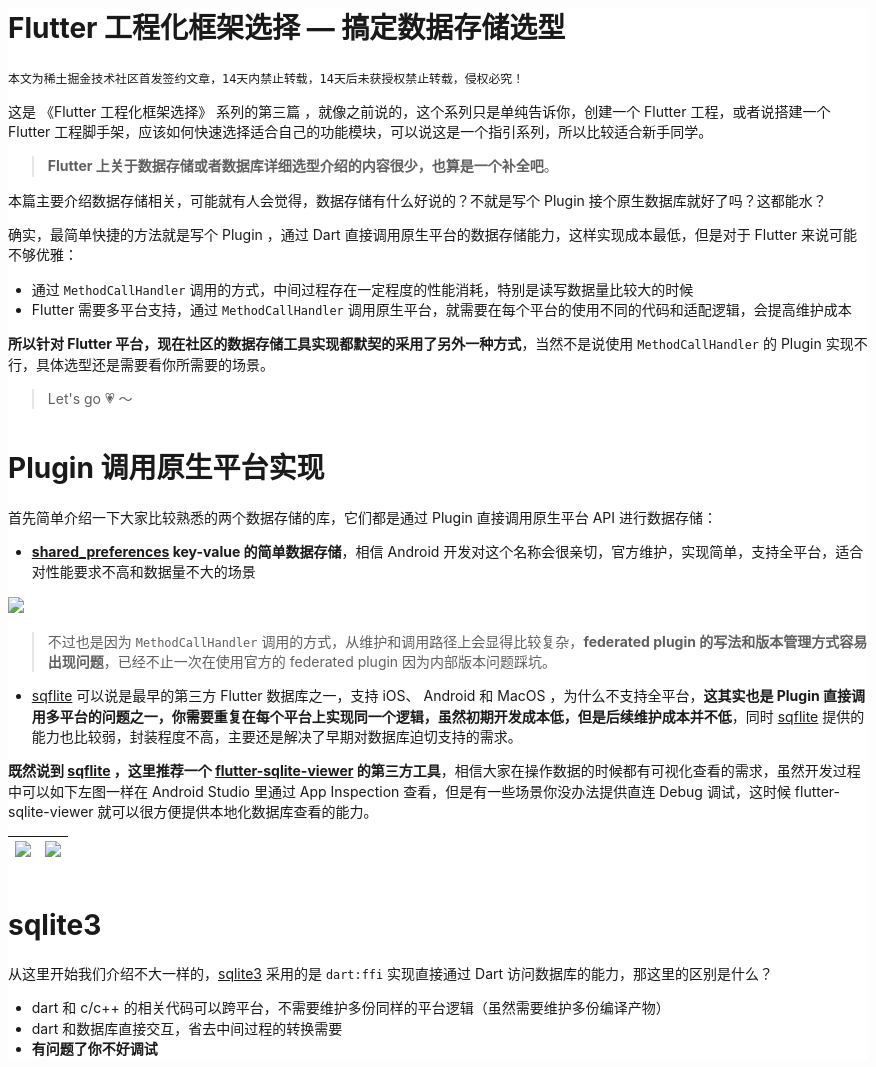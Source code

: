 # Flutter 工程化框架选择 — 搞定数据存储选型

```
本文为稀土掘金技术社区首发签约文章，14天内禁止转载，14天后未获授权禁止转载，侵权必究！
```

这是 《Flutter 工程化框架选择》 系列的第三篇 ，就像之前说的，这个系列只是单纯告诉你，创建一个 Flutter 工程，或者说搭建一个 Flutter 工程脚手架，应该如何快速选择适合自己的功能模块，可以说这是一个指引系列，所以比较适合新手同学。

> **Flutter 上关于数据存储或者数据库详细选型介绍的内容很少，也算是一个补全吧**。

本篇主要介绍数据存储相关，可能就有人会觉得，数据存储有什么好说的？不就是写个 Plugin 接个原生数据库就好了吗？这都能水？

确实，最简单快捷的方法就是写个 Plugin ，通过 Dart 直接调用原生平台的数据存储能力，这样实现成本最低，但是对于 Flutter 来说可能不够优雅：

- 通过 `MethodCallHandler`  调用的方式，中间过程存在一定程度的性能消耗，特别是读写数据量比较大的时候
-  Flutter 需要多平台支持，通过  `MethodCallHandler`  调用原生平台，就需要在每个平台的使用不同的代码和适配逻辑，会提高维护成本

**所以针对 Flutter 平台，现在社区的数据存储工具实现都默契的采用了另外一种方式**，当然不是说使用  `MethodCallHandler`  的 Plugin 实现不行，具体选型还是需要看你所需要的场景。

> Let's go 💗 ～

# Plugin 调用原生平台实现

首先简单介绍一下大家比较熟悉的两个数据存储的库，它们都是通过 Plugin 直接调用原生平台 API 进行数据存储：

- **[shared_preferences](https://github.com/flutter/plugins/tree/main/packages/shared_preferences)   key-value 的简单数据存储**，相信 Android 开发对这个名称会很亲切，官方维护，实现简单，支持全平台，适合对性能要求不高和数据量不大的场景

![](http://img.cdn.guoshuyu.cn/20220928_Z5/image1.png)

> 不过也是因为 `MethodCallHandler`  调用的方式，从维护和调用路径上会显得比较复杂，**federated plugin 的写法和版本管理方式容易出现问题**，已经不止一次在使用官方的 federated plugin  因为内部版本问题踩坑。

- [sqflite](https://github.com/tekartik/sqflite/tree/master/sqflite) 可以说是最早的第三方 Flutter 数据库之一，支持 iOS、 Android 和 MacOS ，为什么不支持全平台，**这其实也是 Plugin 直接调用多平台的问题之一，你需要重复在每个平台上实现同一个逻辑，虽然初期开发成本低，但是后续维护成本并不低**，同时  [sqflite](https://github.com/tekartik/sqflite/tree/master/sqflite)  提供的能力也比较弱，封装程度不高，主要还是解决了早期对数据库迫切支持的需求。

**既然说到 [sqflite](https://github.com/tekartik/sqflite/tree/master/sqflite)  ，这里推荐一个 [flutter-sqlite-viewer](https://github.com/frgmt/flutter-sqlite-viewer) 的第三方工具**，相信大家在操作数据的时候都有可视化查看的需求，虽然开发过程中可以如下左图一样在 Android Studio 里通过 App Inspection 查看，但是有一些场景你没办法提供直连 Debug 调试，这时候  flutter-sqlite-viewer 就可以很方便提供本地化数据库查看的能力。

| ![](http://img.cdn.guoshuyu.cn/20220928_Z5/image2.png) | ![](http://img.cdn.guoshuyu.cn/20220928_Z5/image3.gif) |
| ----------------------------------------------------------- | -------------------------------------- |



#  sqlite3 

从这里开始我们介绍不大一样的，[sqlite3](https://github.com/simolus3/sqlite3.dart/tree/master/sqlite3) 采用的是  `dart:ffi` 实现直接通过 Dart 访问数据库的能力，那这里的区别是什么？

- dart 和 c/c++ 的相关代码可以跨平台，不需要维护多份同样的平台逻辑（虽然需要维护多份编译产物）
- dart 和数据库直接交互，省去中间过程的转换需要
- **有问题了你不好调试**
